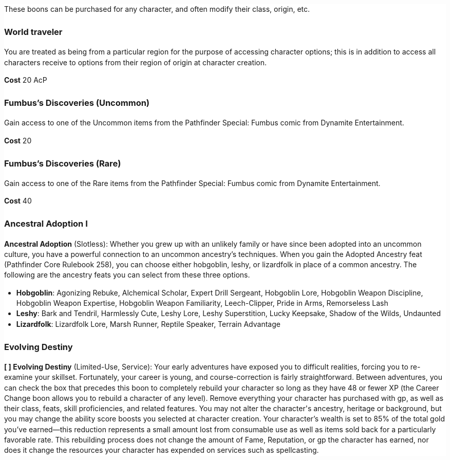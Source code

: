 These boons can be purchased for any character, and often modify their class, origin, etc. 

### World traveler

You are treated as being from a particular region for the purpose of accessing character options; this is in addition to access all characters receive to options from their region of origin at character creation.    

**Cost** 20 AcP

### Fumbus’s Discoveries (Uncommon)

Gain access to one of the Uncommon items from the Pathfinder Special: Fumbus comic from Dynamite Entertainment.

**Cost** 20

### Fumbus’s Discoveries (Rare) 

Gain access to one of the Rare items from the Pathfinder Special: Fumbus comic from Dynamite Entertainment.

**Cost** 40
 
### Ancestral Adoption I 

**Ancestral Adoption** (Slotless): Whether you grew up with an unlikely family or have since been adopted into an uncommon culture, you have a powerful connection to an uncommon ancestry’s techniques. When you gain the Adopted Ancestry feat (Pathfinder Core Rulebook 258), you can choose either hobgoblin, leshy, or lizardfolk in place of a common ancestry. The following are the ancestry feats you can select from these three options.

- **Hobgoblin**: Agonizing Rebuke, Alchemical Scholar, Expert Drill Sergeant, Hobgoblin Lore, Hobgoblin Weapon Discipline, Hobgoblin Weapon Expertise, Hobgoblin Weapon Familiarity, Leech-Clipper, Pride in Arms, Remorseless Lash
- **Leshy**: Bark and Tendril, Harmlessly Cute, Leshy Lore, Leshy Superstition, Lucky Keepsake, Shadow of the Wilds, Undaunted
- **Lizardfolk**: Lizardfolk Lore, Marsh Runner, Reptile Speaker, Terrain Advantage
 

### Evolving Destiny

**[ ] Evolving Destiny** (Limited-Use, Service): Your early adventures have exposed you to difficult realities, forcing you to re-examine your skillset. Fortunately, your career is young, and course-correction is fairly straightforward. Between adventures, you can check the box that precedes this boon to completely rebuild your character so long as they have 48 or fewer XP (the Career Change boon allows you to rebuild a character of any level). Remove everything your character has purchased with gp, as well as their class, feats, skill proficiencies, and related features. You may not alter the character's ancestry, heritage or background, but you may change the ability score boosts you selected at character creation. Your character’s wealth is set to 85% of the total gold you’ve earned—this reduction represents a small amount lost from consumable use as well as items sold back for a particularly favorable rate. This rebuilding process does not change the amount of Fame, Reputation, or gp the character has earned, nor does it change the resources your character has expended on services such as spellcasting.

